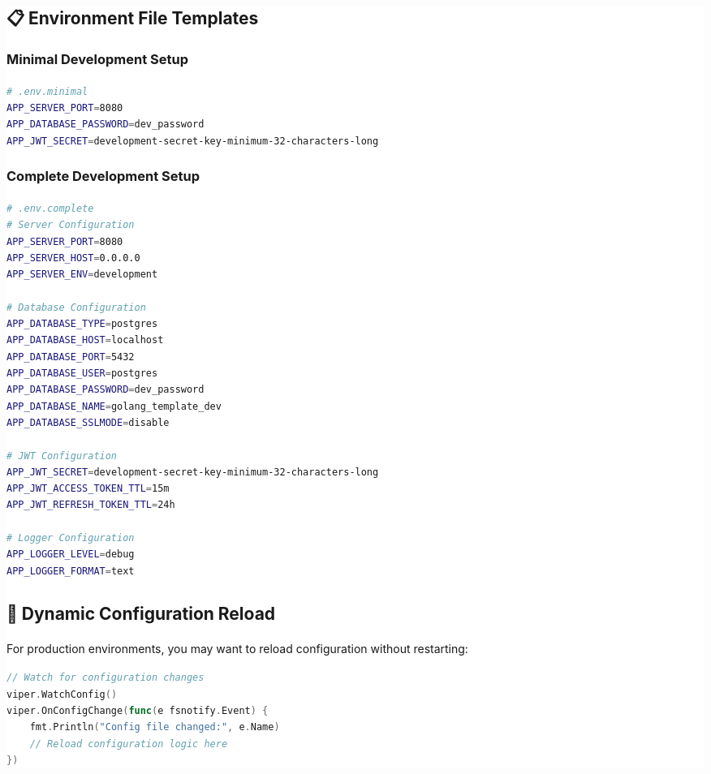 
## 📋 Environment File Templates

### Minimal Development Setup

```bash
# .env.minimal
APP_SERVER_PORT=8080
APP_DATABASE_PASSWORD=dev_password
APP_JWT_SECRET=development-secret-key-minimum-32-characters-long
```

### Complete Development Setup

```bash
# .env.complete
# Server Configuration
APP_SERVER_PORT=8080
APP_SERVER_HOST=0.0.0.0
APP_SERVER_ENV=development

# Database Configuration
APP_DATABASE_TYPE=postgres
APP_DATABASE_HOST=localhost
APP_DATABASE_PORT=5432
APP_DATABASE_USER=postgres
APP_DATABASE_PASSWORD=dev_password
APP_DATABASE_NAME=golang_template_dev
APP_DATABASE_SSLMODE=disable

# JWT Configuration
APP_JWT_SECRET=development-secret-key-minimum-32-characters-long
APP_JWT_ACCESS_TOKEN_TTL=15m
APP_JWT_REFRESH_TOKEN_TTL=24h

# Logger Configuration
APP_LOGGER_LEVEL=debug
APP_LOGGER_FORMAT=text
```

## 🔄 Dynamic Configuration Reload

For production environments, you may want to reload configuration without restarting:

```go
// Watch for configuration changes
viper.WatchConfig()
viper.OnConfigChange(func(e fsnotify.Event) {
    fmt.Println("Config file changed:", e.Name)
    // Reload configuration logic here
})
```
